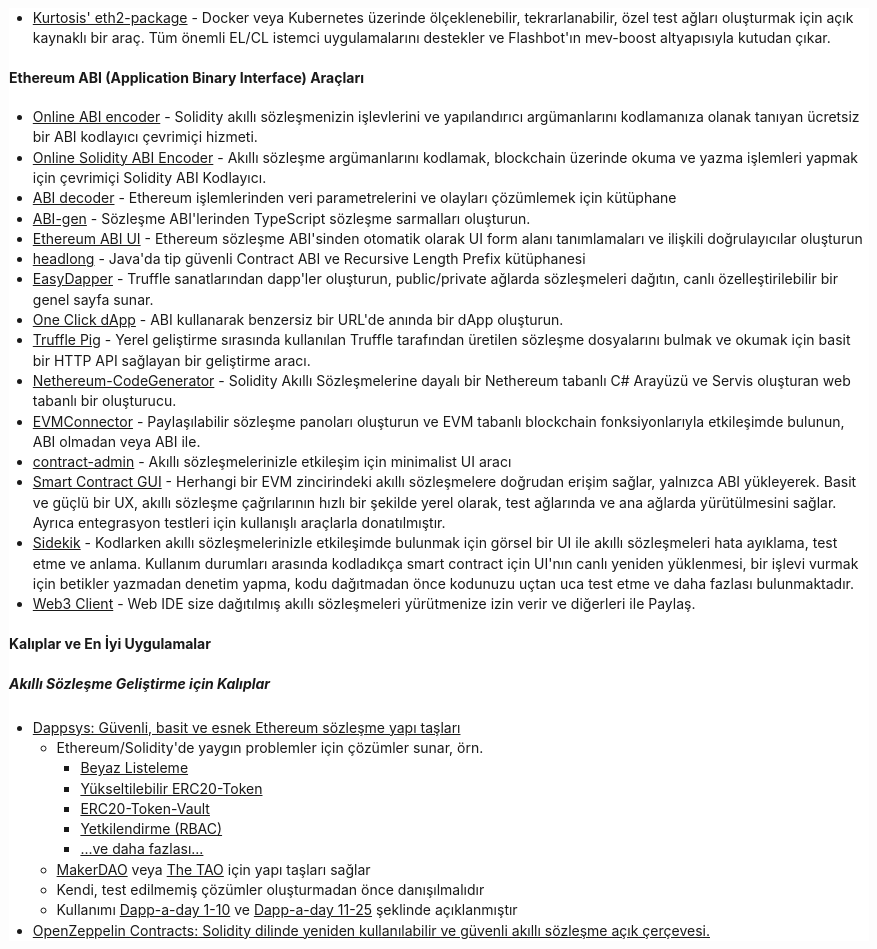 * [Kurtosis' eth2-package](https://github.com/kurtosis-tech/eth2-package) - Docker veya Kubernetes üzerinde ölçeklenebilir, tekrarlanabilir, özel test ağları oluşturmak için açık kaynaklı bir araç. Tüm önemli EL/CL istemci uygulamalarını destekler ve Flashbot'ın mev-boost altyapısıyla kutudan çıkar.

#### Ethereum ABI (Application Binary Interface) Araçları
* [Online ABI encoder](https://github.com/HashEx/abiencoder) - Solidity akıllı sözleşmenizin işlevlerini ve yapılandırıcı argümanlarını kodlamanıza olanak tanıyan ücretsiz bir ABI kodlayıcı çevrimiçi hizmeti.
* [Online Solidity ABI Encoder](https://neptunemutual.com/web3-tools/solidity-abi-encoder-online/) - Akıllı sözleşme argümanlarını kodlamak, blockchain üzerinde okuma ve yazma işlemleri yapmak için çevrimiçi Solidity ABI Kodlayıcı.
* [ABI decoder](https://github.com/ConsenSys/abi-decoder) - Ethereum işlemlerinden veri parametrelerini ve olayları çözümlemek için kütüphane
* [ABI-gen](https://github.com/0xProject/0x-monorepo/tree/development/packages/abi-gen) - Sözleşme ABI'lerinden TypeScript sözleşme sarmalları oluşturun.
* [Ethereum ABI UI](https://github.com/hiddentao/ethereum-abi-ui) - Ethereum sözleşme ABI'sinden otomatik olarak UI form alanı tanımlamaları ve ilişkili doğrulayıcılar oluşturun
* [headlong](https://github.com/esaulpaugh/headlong/) - Java'da tip güvenli Contract ABI ve Recursive Length Prefix kütüphanesi
* [EasyDapper](https://www.easydapper.com) - Truffle sanatlarından dapp'ler oluşturun, public/private ağlarda sözleşmeleri dağıtın, canlı özelleştirilebilir bir genel sayfa sunar.
* [One Click dApp](https://oneclickdapp.com) - ABI kullanarak benzersiz bir URL'de anında bir dApp oluşturun.
* [Truffle Pig](https://npmjs.com/package/trufflepig) - Yerel geliştirme sırasında kullanılan Truffle tarafından üretilen sözleşme dosyalarını bulmak ve okumak için basit bir HTTP API sağlayan bir geliştirme aracı.
* [Nethereum-CodeGenerator](https://github.com/StefH/Nethereum-CodeGenerator) - Solidity Akıllı Sözleşmelerine dayalı bir Nethereum tabanlı C# Arayüzü ve Servis oluşturan web tabanlı bir oluşturucu.
* [EVMConnector](https://evmconnector.dev) - Paylaşılabilir sözleşme panoları oluşturun ve EVM tabanlı blockchain fonksiyonlarıyla etkileşimde bulunun, ABI olmadan veya ABI ile.
* [contract-admin](https://github.com/upgreidas/contract-admin) - Akıllı sözleşmelerinizle etkileşim için minimalist UI aracı
* [Smart Contract GUI](https://smartcontractgui.xyz) - Herhangi bir EVM zincirindeki akıllı sözleşmelere doğrudan erişim sağlar, yalnızca ABI yükleyerek. Basit ve güçlü bir UX, akıllı sözleşme çağrılarının hızlı bir şekilde yerel olarak, test ağlarında ve ana ağlarda yürütülmesini sağlar. Ayrıca entegrasyon testleri için kullanışlı araçlarla donatılmıştır.
* [Sidekik](https://sidekik.xyz) - Kodlarken akıllı sözleşmelerinizle etkileşimde bulunmak için görsel bir UI ile akıllı sözleşmeleri hata ayıklama, test etme ve anlama. Kullanım durumları arasında kodladıkça smart contract için UI'nın canlı yeniden yüklenmesi, bir işlevi vurmak için betikler yazmadan denetim yapma, kodu dağıtmadan önce kodunuzu uçtan uca test etme ve daha fazlası bulunmaktadır.
* [Web3 Client](https://workspace.web3client.app/evm) - Web IDE size dağıtılmış akıllı sözleşmeleri yürütmenize izin verir ve diğerleri ile Paylaş. 

#### Kalıplar ve En İyi Uygulamalar

##### Akıllı Sözleşme Geliştirme için Kalıplar
* [Dappsys: Güvenli, basit ve esnek Ethereum sözleşme yapı taşları](https://github.com/dapphub/dappsys)
    * Ethereum/Solidity'de yaygın problemler için çözümler sunar, örn.
        * [Beyaz Listeleme](https://steemit.com/ethereum/@nexusdev/dapp-a-day-11-whitelist-boring)
        * [Yükseltilebilir ERC20-Token](https://steemit.com/ethereum/@nikolai/dapp-a-day-6-upgradeable-tokens)
        * [ERC20-Token-Vault](https://steemit.com/ethereum/@nexusdev/dapp-a-day-18-erc20-token-vault)
        * [Yetkilendirme (RBAC)](https://steemit.com/ethereum/@nikolai/dapp-a-day-4-access-control-via-auth)
        * [...ve daha fazlası...](https://github.com/dapphub/dappsys)
    * [MakerDAO](https://github.com/makerdao/maker-otc) veya [The TAO](https://github.com/ryepdx/the-tao) için yapı taşları sağlar
    * Kendi, test edilmemiş çözümler oluşturmadan önce danışılmalıdır
    * Kullanımı [Dapp-a-day 1-10](https://steemit.com/@nikolai) ve [Dapp-a-day 11-25](https://steemit.com/@nexusdev) şeklinde açıklanmıştır
* [OpenZeppelin Contracts: Solidity dilinde yeniden kullanılabilir ve güvenli akıllı sözleşme açık çerçevesi.](https://github.com/OpenZeppelin/openzeppelin-contracts)